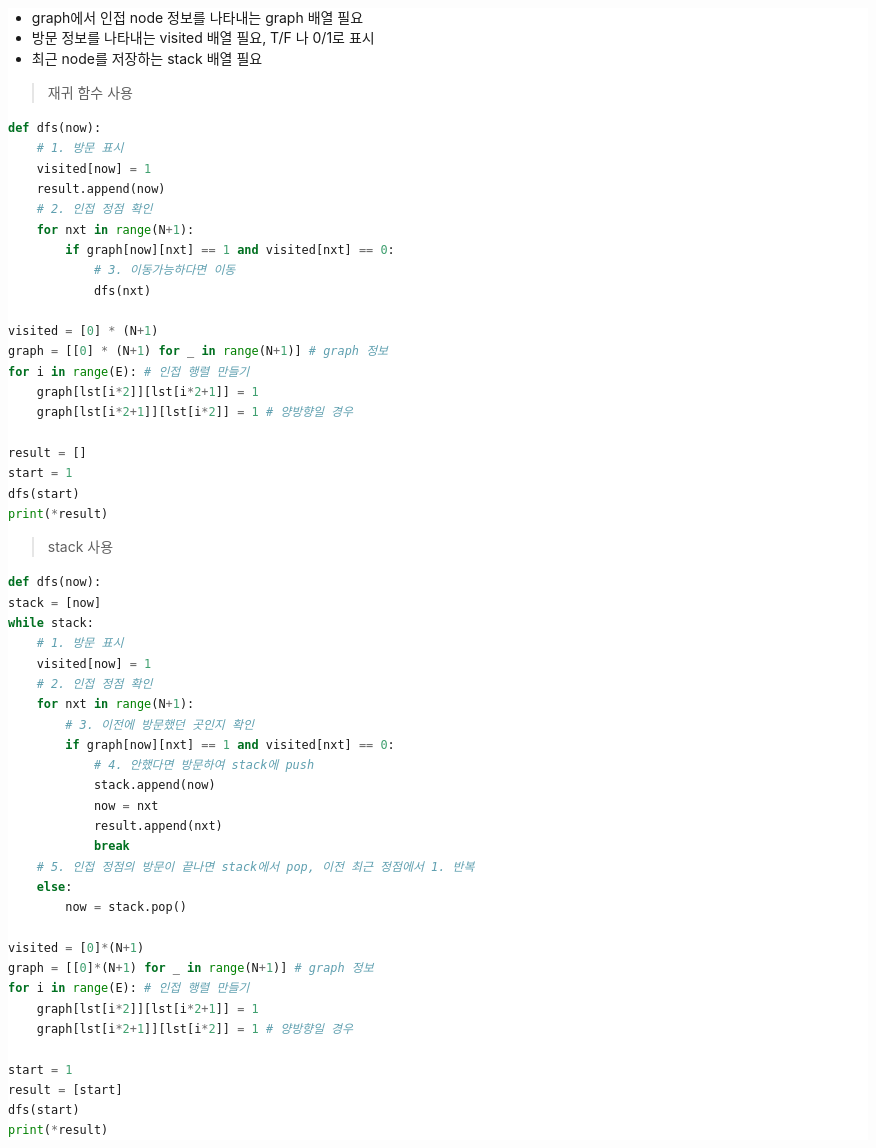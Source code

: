 ```python
```
* graph에서 인접 node 정보를 나타내는 graph 배열 필요
* 방문 정보를 나타내는 visited 배열 필요, T/F 나 0/1로 표시
* 최근 node를 저장하는 stack 배열 필요
>재귀 함수 사용
```python
def dfs(now):
    # 1. 방문 표시
    visited[now] = 1
    result.append(now)
    # 2. 인접 정점 확인
    for nxt in range(N+1):
        if graph[now][nxt] == 1 and visited[nxt] == 0:
            # 3. 이동가능하다면 이동
            dfs(nxt)

visited = [0] * (N+1)
graph = [[0] * (N+1) for _ in range(N+1)] # graph 정보
for i in range(E): # 인접 행렬 만들기
    graph[lst[i*2]][lst[i*2+1]] = 1
    graph[lst[i*2+1]][lst[i*2]] = 1 # 양방향일 경우

result = []
start = 1
dfs(start)
print(*result)
```
>stack 사용
```python
def dfs(now):
stack = [now]
while stack:
    # 1. 방문 표시
    visited[now] = 1
    # 2. 인접 정점 확인
    for nxt in range(N+1):
        # 3. 이전에 방문했던 곳인지 확인
        if graph[now][nxt] == 1 and visited[nxt] == 0:
            # 4. 안했다면 방문하여 stack에 push
            stack.append(now)
            now = nxt
            result.append(nxt)
            break
    # 5. 인접 정점의 방문이 끝나면 stack에서 pop, 이전 최근 정점에서 1. 반복
    else:
        now = stack.pop()

visited = [0]*(N+1)
graph = [[0]*(N+1) for _ in range(N+1)] # graph 정보
for i in range(E): # 인접 행렬 만들기
    graph[lst[i*2]][lst[i*2+1]] = 1
    graph[lst[i*2+1]][lst[i*2]] = 1 # 양방향일 경우

start = 1
result = [start]
dfs(start)
print(*result)
```